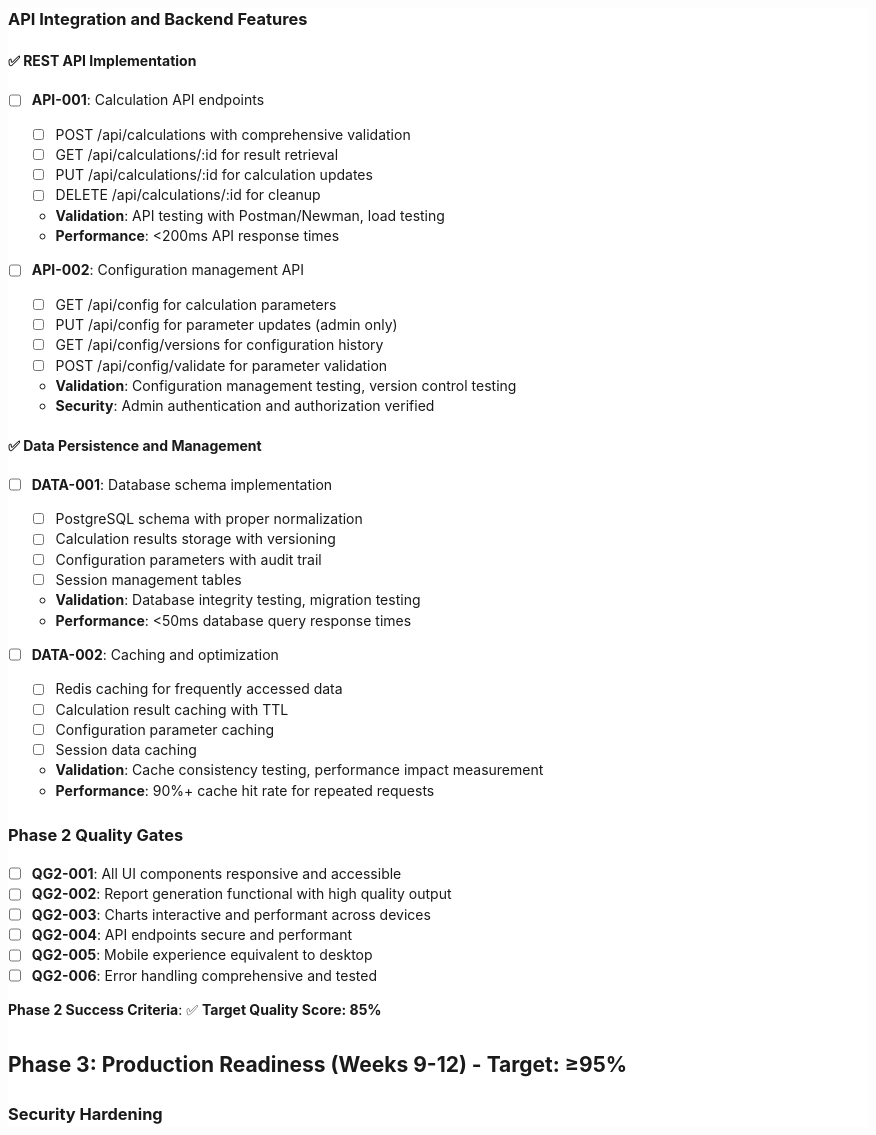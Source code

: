 ### API Integration and Backend Features

#### ✅ REST API Implementation
- [ ] **API-001**: Calculation API endpoints
  - [ ] POST /api/calculations with comprehensive validation
  - [ ] GET /api/calculations/:id for result retrieval
  - [ ] PUT /api/calculations/:id for calculation updates
  - [ ] DELETE /api/calculations/:id for cleanup
  - **Validation**: API testing with Postman/Newman, load testing
  - **Performance**: <200ms API response times

- [ ] **API-002**: Configuration management API
  - [ ] GET /api/config for calculation parameters
  - [ ] PUT /api/config for parameter updates (admin only)
  - [ ] GET /api/config/versions for configuration history
  - [ ] POST /api/config/validate for parameter validation
  - **Validation**: Configuration management testing, version control testing
  - **Security**: Admin authentication and authorization verified

#### ✅ Data Persistence and Management
- [ ] **DATA-001**: Database schema implementation
  - [ ] PostgreSQL schema with proper normalization
  - [ ] Calculation results storage with versioning
  - [ ] Configuration parameters with audit trail
  - [ ] Session management tables
  - **Validation**: Database integrity testing, migration testing
  - **Performance**: <50ms database query response times

- [ ] **DATA-002**: Caching and optimization
  - [ ] Redis caching for frequently accessed data
  - [ ] Calculation result caching with TTL
  - [ ] Configuration parameter caching
  - [ ] Session data caching
  - **Validation**: Cache consistency testing, performance impact measurement
  - **Performance**: 90%+ cache hit rate for repeated requests

### Phase 2 Quality Gates
- [ ] **QG2-001**: All UI components responsive and accessible
- [ ] **QG2-002**: Report generation functional with high quality output
- [ ] **QG2-003**: Charts interactive and performant across devices
- [ ] **QG2-004**: API endpoints secure and performant
- [ ] **QG2-005**: Mobile experience equivalent to desktop
- [ ] **QG2-006**: Error handling comprehensive and tested

**Phase 2 Success Criteria**: ✅ **Target Quality Score: 85%**

## Phase 3: Production Readiness (Weeks 9-12) - Target: ≥95%

### Security Hardening
